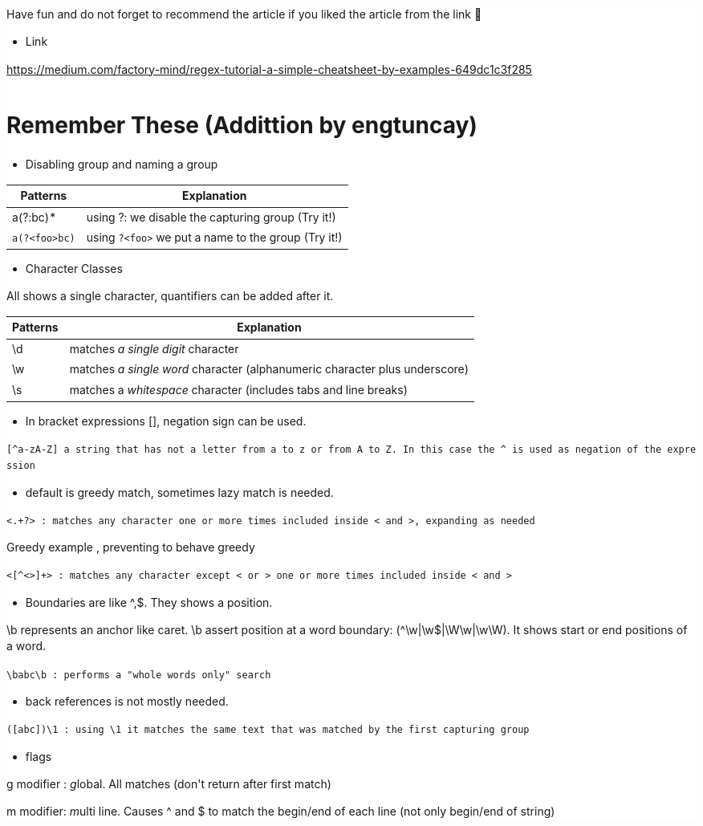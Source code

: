Have fun and do not forget to recommend the article if you liked the article from the link 💚


- Link

https://medium.com/factory-mind/regex-tutorial-a-simple-cheatsheet-by-examples-649dc1c3f285


# Remember These (Addittion by engtuncay)

- Disabling group and naming a group

Patterns      | Explanation
--------------|----------------------------------------------------
a(?:bc)*      | using ?: we disable the capturing group (Try it!)
`a(?<foo>bc)` | using `?<foo>` we put a name to the group (Try it!)


- Character Classes
  
All shows a single character, quantifiers can be added after it.

Patterns | Explanation
---------|---------------------------------------------------------------------------
\d       | matches *a single digit* character
\w       | matches *a single word* character (alphanumeric character plus underscore)
\s       | matches a *whitespace* character (includes tabs and line breaks)


- In bracket expressions [], negation sign can be used.

```text
[^a-zA-Z] a string that has not a letter from a to z or from A to Z. In this case the ^ is used as negation of the expression
```

- default is greedy match, sometimes lazy match is needed.

`<.+?> : matches any character one or more times included inside < and >, expanding as needed`

Greedy example , preventing to behave greedy

`<[^<>]+> : matches any character except < or > one or more times included inside < and >`

- Boundaries are like ^,$. They shows a position.

\b represents an anchor like caret. \b assert position at a word boundary: (^\w|\w$|\W\w|\w\W). It shows start or end positions of a word.

`\babc\b : performs a "whole words only" search`

- back references is not mostly needed.

`([abc])\1 : using \1 it matches the same text that was matched by the first capturing group `

- flags

g modifier : *g*lobal. All matches (don't return after first match)

m modifier: *m*ulti line. Causes ^ and $ to match the begin/end of each line (not only begin/end of string)
